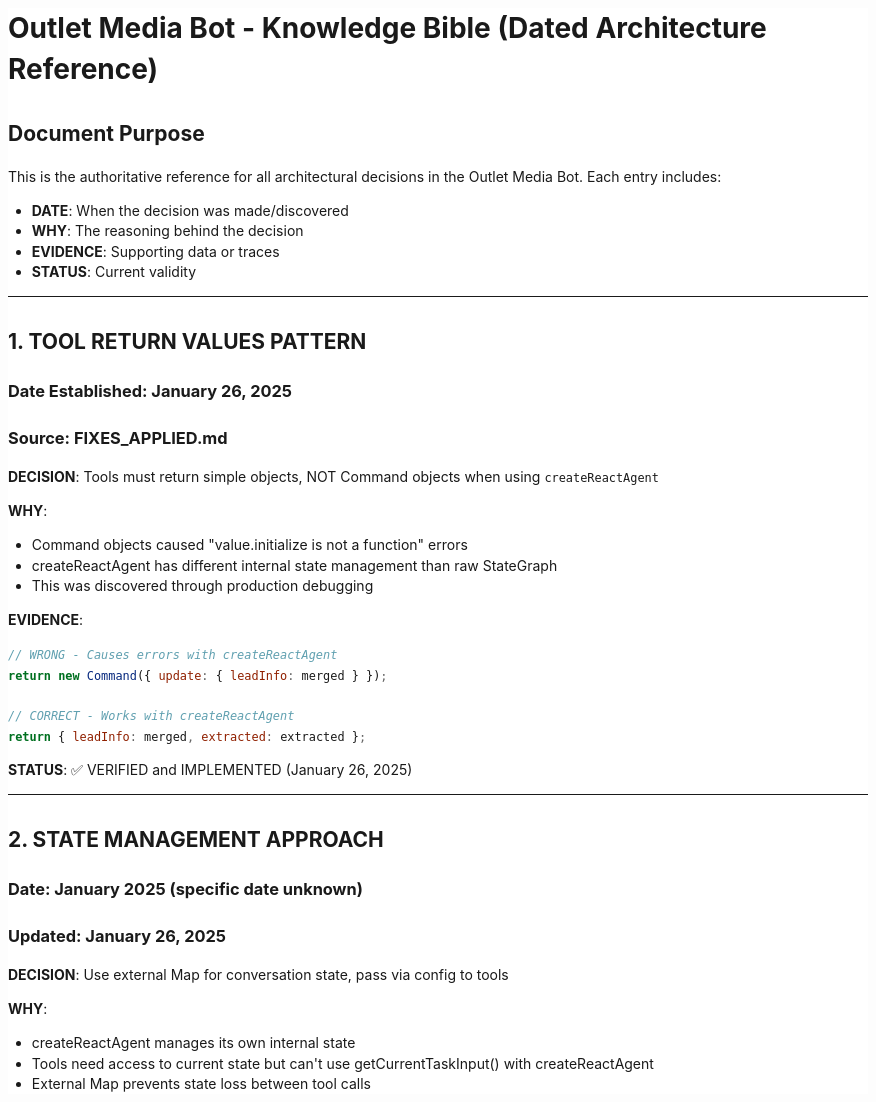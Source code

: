 # Outlet Media Bot - Knowledge Bible (Dated Architecture Reference)

## Document Purpose
This is the authoritative reference for all architectural decisions in the Outlet Media Bot. Each entry includes:
- **DATE**: When the decision was made/discovered
- **WHY**: The reasoning behind the decision
- **EVIDENCE**: Supporting data or traces
- **STATUS**: Current validity

---

## 1. TOOL RETURN VALUES PATTERN

### Date Established: January 26, 2025
### Source: FIXES_APPLIED.md

**DECISION**: Tools must return simple objects, NOT Command objects when using `createReactAgent`

**WHY**: 
- Command objects caused "value.initialize is not a function" errors
- createReactAgent has different internal state management than raw StateGraph
- This was discovered through production debugging

**EVIDENCE**:
```javascript
// WRONG - Causes errors with createReactAgent
return new Command({ update: { leadInfo: merged } });

// CORRECT - Works with createReactAgent
return { leadInfo: merged, extracted: extracted };
```

**STATUS**: ✅ VERIFIED and IMPLEMENTED (January 26, 2025)

---

## 2. STATE MANAGEMENT APPROACH

### Date: January 2025 (specific date unknown)
### Updated: January 26, 2025

**DECISION**: Use external Map for conversation state, pass via config to tools

**WHY**:
- createReactAgent manages its own internal state
- Tools need access to current state but can't use getCurrentTaskInput() with createReactAgent
- External Map prevents state loss between tool calls
